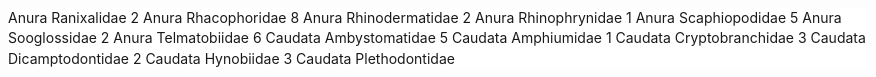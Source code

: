   </tr>
  <tr>
   <td style="text-align:left;"> Anura </td>
   <td style="text-align:left;"> Ranixalidae </td>
   <td style="text-align:right;"> 2 </td>
  </tr>
  <tr>
   <td style="text-align:left;"> Anura </td>
   <td style="text-align:left;"> Rhacophoridae </td>
   <td style="text-align:right;"> 8 </td>
  </tr>
  <tr>
   <td style="text-align:left;"> Anura </td>
   <td style="text-align:left;"> Rhinodermatidae </td>
   <td style="text-align:right;"> 2 </td>
  </tr>
  <tr>
   <td style="text-align:left;"> Anura </td>
   <td style="text-align:left;"> Rhinophrynidae </td>
   <td style="text-align:right;"> 1 </td>
  </tr>
  <tr>
   <td style="text-align:left;"> Anura </td>
   <td style="text-align:left;"> Scaphiopodidae </td>
   <td style="text-align:right;"> 5 </td>
  </tr>
  <tr>
   <td style="text-align:left;"> Anura </td>
   <td style="text-align:left;"> Sooglossidae </td>
   <td style="text-align:right;"> 2 </td>
  </tr>
  <tr>
   <td style="text-align:left;"> Anura </td>
   <td style="text-align:left;"> Telmatobiidae </td>
   <td style="text-align:right;"> 6 </td>
  </tr>
  <tr>
   <td style="text-align:left;"> Caudata </td>
   <td style="text-align:left;"> Ambystomatidae </td>
   <td style="text-align:right;"> 5 </td>
  </tr>
  <tr>
   <td style="text-align:left;"> Caudata </td>
   <td style="text-align:left;"> Amphiumidae </td>
   <td style="text-align:right;"> 1 </td>
  </tr>
  <tr>
   <td style="text-align:left;"> Caudata </td>
   <td style="text-align:left;"> Cryptobranchidae </td>
   <td style="text-align:right;"> 3 </td>
  </tr>
  <tr>
   <td style="text-align:left;"> Caudata </td>
   <td style="text-align:left;"> Dicamptodontidae </td>
   <td style="text-align:right;"> 2 </td>
  </tr>
  <tr>
   <td style="text-align:left;"> Caudata </td>
   <td style="text-align:left;"> Hynobiidae </td>
   <td style="text-align:right;"> 3 </td>
  </tr>
  <tr>
   <td style="text-align:left;"> Caudata </td>
   <td style="text-align:left;"> Plethodontidae </td>
